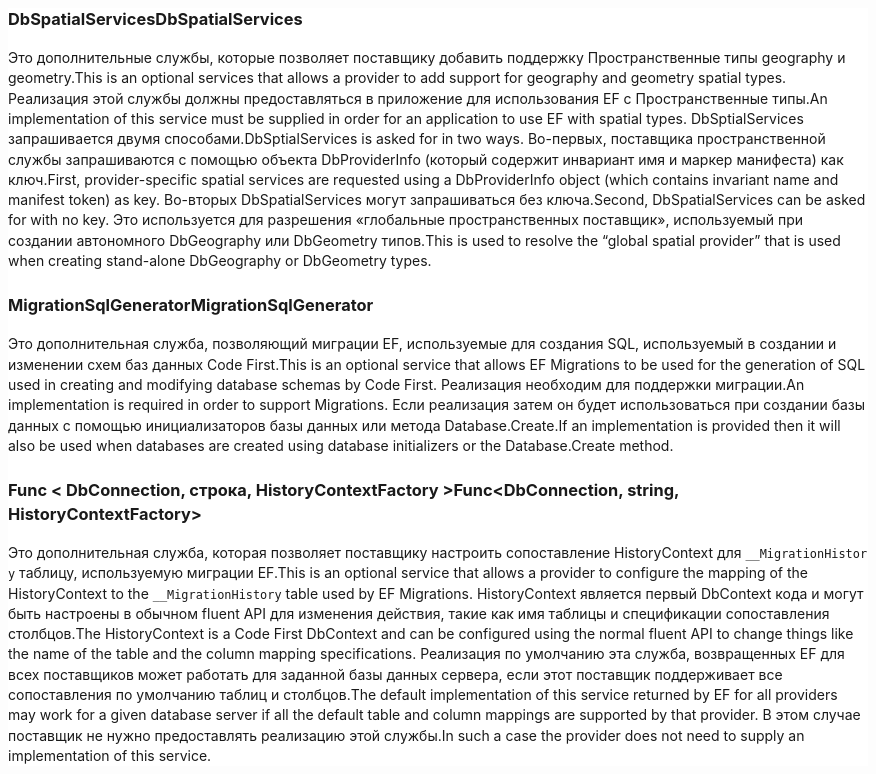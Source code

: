### <a name="dbspatialservices"></a><span data-ttu-id="48548-147">DbSpatialServices</span><span class="sxs-lookup"><span data-stu-id="48548-147">DbSpatialServices</span></span>

<span data-ttu-id="48548-148">Это дополнительные службы, которые позволяет поставщику добавить поддержку Пространственные типы geography и geometry.</span><span class="sxs-lookup"><span data-stu-id="48548-148">This is an optional services that allows a provider to add support for geography and geometry spatial types.</span></span> <span data-ttu-id="48548-149">Реализация этой службы должны предоставляться в приложение для использования EF с Пространственные типы.</span><span class="sxs-lookup"><span data-stu-id="48548-149">An implementation of this service must be supplied in order for an application to use EF with spatial types.</span></span> <span data-ttu-id="48548-150">DbSptialServices запрашивается двумя способами.</span><span class="sxs-lookup"><span data-stu-id="48548-150">DbSptialServices is asked for in two ways.</span></span> <span data-ttu-id="48548-151">Во-первых, поставщика пространственной службы запрашиваются с помощью объекта DbProviderInfo (который содержит инвариант имя и маркер манифеста) как ключ.</span><span class="sxs-lookup"><span data-stu-id="48548-151">First, provider-specific spatial services are requested using a DbProviderInfo object (which contains invariant name and manifest token) as key.</span></span> <span data-ttu-id="48548-152">Во-вторых DbSpatialServices могут запрашиваться без ключа.</span><span class="sxs-lookup"><span data-stu-id="48548-152">Second, DbSpatialServices can be asked for with no key.</span></span> <span data-ttu-id="48548-153">Это используется для разрешения «глобальные пространственных поставщик», используемый при создании автономного DbGeography или DbGeometry типов.</span><span class="sxs-lookup"><span data-stu-id="48548-153">This is used to resolve the “global spatial provider” that is used when creating stand-alone DbGeography or DbGeometry types.</span></span>

### <a name="migrationsqlgenerator"></a><span data-ttu-id="48548-154">MigrationSqlGenerator</span><span class="sxs-lookup"><span data-stu-id="48548-154">MigrationSqlGenerator</span></span>

<span data-ttu-id="48548-155">Это дополнительная служба, позволяющий миграции EF, используемые для создания SQL, используемый в создании и изменении схем баз данных Code First.</span><span class="sxs-lookup"><span data-stu-id="48548-155">This is an optional service that allows EF Migrations to be used for the generation of SQL used in creating and modifying database schemas by Code First.</span></span> <span data-ttu-id="48548-156">Реализация необходим для поддержки миграции.</span><span class="sxs-lookup"><span data-stu-id="48548-156">An implementation is required in order to support Migrations.</span></span> <span data-ttu-id="48548-157">Если реализация затем он будет использоваться при создании базы данных с помощью инициализаторов базы данных или метода Database.Create.</span><span class="sxs-lookup"><span data-stu-id="48548-157">If an implementation is provided then it will also be used when databases are created using database initializers or the Database.Create method.</span></span>

### <a name="funcdbconnection-string-historycontextfactory"></a><span data-ttu-id="48548-158">Func < DbConnection, строка, HistoryContextFactory ></span><span class="sxs-lookup"><span data-stu-id="48548-158">Func<DbConnection, string, HistoryContextFactory></span></span>

<span data-ttu-id="48548-159">Это дополнительная служба, которая позволяет поставщику настроить сопоставление HistoryContext для `__MigrationHistory` таблицу, используемую миграции EF.</span><span class="sxs-lookup"><span data-stu-id="48548-159">This is an optional service that allows a provider to configure the mapping of the HistoryContext to the `__MigrationHistory` table used by EF Migrations.</span></span> <span data-ttu-id="48548-160">HistoryContext является первый DbContext кода и могут быть настроены в обычном fluent API для изменения действия, такие как имя таблицы и спецификации сопоставления столбцов.</span><span class="sxs-lookup"><span data-stu-id="48548-160">The HistoryContext is a Code First DbContext and can be configured using the normal fluent API to change things like the name of the table and the column mapping specifications.</span></span> <span data-ttu-id="48548-161">Реализация по умолчанию эта служба, возвращенных EF для всех поставщиков может работать для заданной базы данных сервера, если этот поставщик поддерживает все сопоставления по умолчанию таблиц и столбцов.</span><span class="sxs-lookup"><span data-stu-id="48548-161">The default implementation of this service returned by EF for all providers may work for a given database server if all the default table and column mappings are supported by that provider.</span></span> <span data-ttu-id="48548-162">В этом случае поставщик не нужно предоставлять реализацию этой службы.</span><span class="sxs-lookup"><span data-stu-id="48548-162">In such a case the provider does not need to supply an implementation of this service.</span></span>